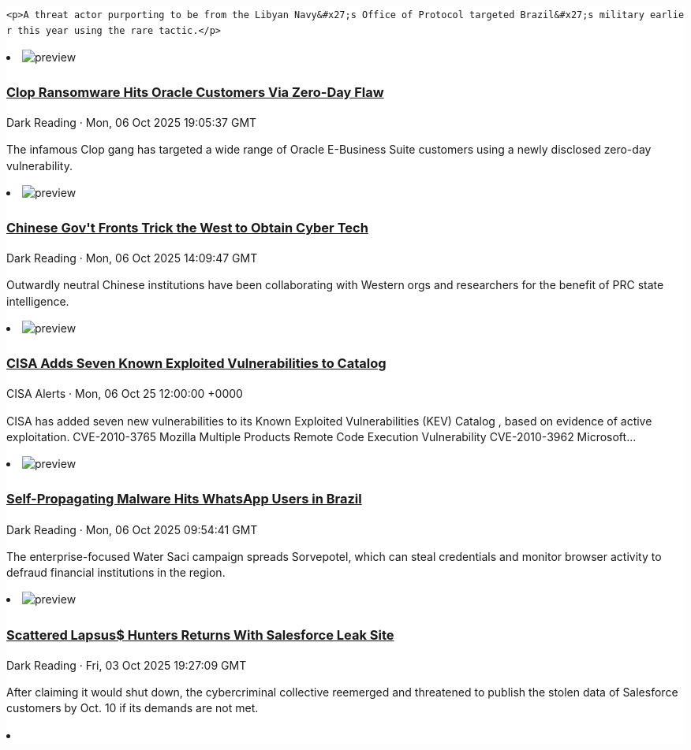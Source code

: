     <p>A threat actor purporting to be from the Libyan Navy&#x27;s Office of Protocol targeted Brazil&#x27;s military earlier this year using the rare tactic.</p>
  </div>
</li>
<li class="card">
  <img src="https://eu-images.contentstack.com/v3/assets/blt6d90778a997de1cd/blteb6e7ee80adc3b23/68e3ff78cca34a802c787962/horse_clopping_catnap_Alamy.jpg?width=1280&amp;auto=webp&amp;quality=80&amp;disable=upscale" alt="preview">
  <div>
    <h3><a href="https://www.darkreading.com/application-security/clop-ransomware-oracle-customers-zero-day-flaw" target="_blank" rel="noopener">Clop Ransomware Hits Oracle Customers Via Zero-Day Flaw</a></h3>
    <div class="meta">Dark Reading · Mon, 06 Oct 2025 19:05:37 GMT</div>
    <p>The infamous Clop gang has targeted a wide range of Oracle E-Business Suite customers using a newly disclosed zero-day vulnerability.</p>
  </div>
</li>
<li class="card">
  <img src="https://eu-images.contentstack.com/v3/assets/blt6d90778a997de1cd/blt0f4184c01a1764e8/68dad0ea7373a440734eb634/Yidongyuan-N509FZ-Wikimedia.jpg?width=1280&amp;auto=webp&amp;quality=80&amp;disable=upscale" alt="preview">
  <div>
    <h3><a href="https://www.darkreading.com/threat-intelligence/chinese-govt-fronts-cyber-tech" target="_blank" rel="noopener">Chinese Gov&#x27;t Fronts Trick the West to Obtain Cyber Tech</a></h3>
    <div class="meta">Dark Reading · Mon, 06 Oct 2025 14:09:47 GMT</div>
    <p>Outwardly neutral Chinese institutions have been collaborating with Western orgs and researchers for the benefit of PRC state intelligence.</p>
  </div>
</li>
<li class="card">
  <img src="https://www.cisa.gov/themes/custom/cisa/images/cisa-logo.svg" alt="preview">
  <div>
    <h3><a href="https://www.cisa.gov/news-events/alerts/2025/10/06/cisa-adds-seven-known-exploited-vulnerabilities-catalog" target="_blank" rel="noopener">CISA Adds Seven Known Exploited Vulnerabilities to Catalog</a></h3>
    <div class="meta">CISA Alerts · Mon, 06 Oct 25 12:00:00 +0000</div>
    <p>CISA has added seven new vulnerabilities to its Known Exploited Vulnerabilities (KEV) Catalog , based on evidence of active exploitation. CVE-2010-3765 Mozilla Multiple Products Remote Code Execution Vulnerability CVE-2010-3962 Microsoft...</p>
  </div>
</li>
<li class="card">
  <img src="https://eu-images.contentstack.com/v3/assets/blt6d90778a997de1cd/blte4bdd60c19dc512f/68e39428a5c1a084f5fecb55/Brazil_Lazyllama_alamy.jpg?width=1280&amp;auto=webp&amp;quality=80&amp;disable=upscale" alt="preview">
  <div>
    <h3><a href="https://www.darkreading.com/cyberattacks-data-breaches/self-propagating-malware-hits-whatsapp-users-brazil" target="_blank" rel="noopener">Self-Propagating Malware Hits WhatsApp Users in Brazil</a></h3>
    <div class="meta">Dark Reading · Mon, 06 Oct 2025 09:54:41 GMT</div>
    <p>The enterprise-focused Water Saci campaign spreads Sorvepotel, which can steal credentials and monitor browser activity to defraud financial institutions in the region.</p>
  </div>
</li>
<li class="card">
  <img src="https://eu-images.contentstack.com/v3/assets/blt6d90778a997de1cd/blt5545396545419716/68e01fe796705f2755650162/salesforcetower_JHVEPhoto_Alamy.jpg?width=1280&amp;auto=webp&amp;quality=80&amp;disable=upscale" alt="preview">
  <div>
    <h3><a href="https://www.darkreading.com/cyberattacks-data-breaches/scattered-lapsus-hunters-returns-salesforce-leak-site" target="_blank" rel="noopener">Scattered Lapsus$ Hunters Returns With Salesforce Leak Site</a></h3>
    <div class="meta">Dark Reading · Fri, 03 Oct 2025 19:27:09 GMT</div>
    <p>After claiming it would shut down, the cybercriminal collective reemerged and threatened to publish the stolen data of Salesforce customers by Oct. 10 if its demands are not met.</p>
  </div>
</li>
<li class="card">